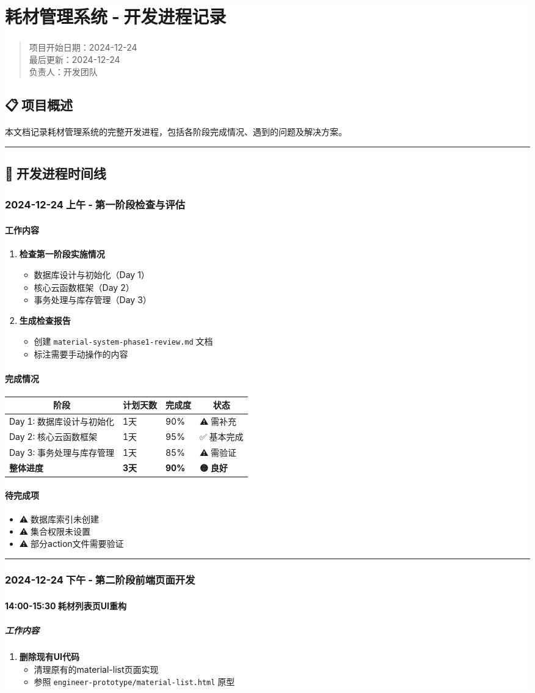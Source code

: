 # 耗材管理系统 - 开发进程记录

> 项目开始日期：2024-12-24  
> 最后更新：2024-12-24  
> 负责人：开发团队

## 📋 项目概述

本文档记录耗材管理系统的完整开发进程，包括各阶段完成情况、遇到的问题及解决方案。

---

## 🚀 开发进程时间线

### 2024-12-24 上午 - 第一阶段检查与评估

#### 工作内容
1. **检查第一阶段实施情况**
   - 数据库设计与初始化（Day 1）
   - 核心云函数框架（Day 2）
   - 事务处理与库存管理（Day 3）

2. **生成检查报告**
   - 创建 `material-system-phase1-review.md` 文档
   - 标注需要手动操作的内容

#### 完成情况
| 阶段 | 计划天数 | 完成度 | 状态 |
|------|---------|--------|------|
| Day 1: 数据库设计与初始化 | 1天 | 90% | ⚠️ 需补充 |
| Day 2: 核心云函数框架 | 1天 | 95% | ✅ 基本完成 |
| Day 3: 事务处理与库存管理 | 1天 | 85% | ⚠️ 需验证 |
| **整体进度** | **3天** | **90%** | **🟡 良好** |

#### 待完成项
- ⚠️ 数据库索引未创建
- ⚠️ 集合权限未设置
- ⚠️ 部分action文件需要验证

---

### 2024-12-24 下午 - 第二阶段前端页面开发

#### 14:00-15:30 耗材列表页UI重构

##### 工作内容
1. **删除现有UI代码**
   - 清理原有的material-list页面实现
   - 参照 `engineer-prototype/material-list.html` 原型
